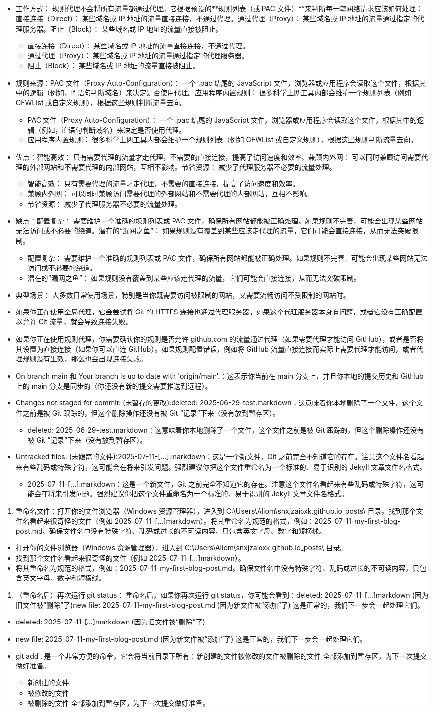 - 工作方式： 规则代理不会将所有流量都通过代理。它根据预设的**规则列表（或 PAC 文件）**来判断每一笔网络请求应该如何处理：直接连接（Direct）： 某些域名或 IP 地址的流量直接连接，不通过代理。通过代理（Proxy）： 某些域名或 IP 地址的流量通过指定的代理服务器。阻止（Block）： 某些域名或 IP 地址的流量直接被阻止。
  - 直接连接（Direct）： 某些域名或 IP 地址的流量直接连接，不通过代理。
  - 通过代理（Proxy）： 某些域名或 IP 地址的流量通过指定的代理服务器。
  - 阻止（Block）： 某些域名或 IP 地址的流量直接被阻止。
- 规则来源：PAC 文件（Proxy Auto-Configuration）： 一个 .pac 结尾的 JavaScript 文件，浏览器或应用程序会读取这个文件，根据其中的逻辑（例如，if 语句判断域名）来决定是否使用代理。应用程序内置规则： 很多科学上网工具内部会维护一个规则列表（例如 GFWList 或自定义规则），根据这些规则判断流量去向。
  - PAC 文件（Proxy Auto-Configuration）： 一个 .pac 结尾的 JavaScript 文件，浏览器或应用程序会读取这个文件，根据其中的逻辑（例如，if 语句判断域名）来决定是否使用代理。
  - 应用程序内置规则： 很多科学上网工具内部会维护一个规则列表（例如 GFWList 或自定义规则），根据这些规则判断流量去向。
- 优点：智能高效： 只有需要代理的流量才走代理，不需要的直接连接，提高了访问速度和效率。兼顾内外网： 可以同时兼顾访问需要代理的外部网站和不需要代理的内部网站，互相不影响。节省资源： 减少了代理服务器不必要的流量处理。
  - 智能高效： 只有需要代理的流量才走代理，不需要的直接连接，提高了访问速度和效率。
  - 兼顾内外网： 可以同时兼顾访问需要代理的外部网站和不需要代理的内部网站，互相不影响。
  - 节省资源： 减少了代理服务器不必要的流量处理。
- 缺点：配置复杂： 需要维护一个准确的规则列表或 PAC 文件，确保所有网站都能被正确处理。如果规则不完善，可能会出现某些网站无法访问或不必要的绕道。潜在的“漏网之鱼”： 如果规则没有覆盖到某些应该走代理的流量，它们可能会直接连接，从而无法突破限制。
  - 配置复杂： 需要维护一个准确的规则列表或 PAC 文件，确保所有网站都能被正确处理。如果规则不完善，可能会出现某些网站无法访问或不必要的绕道。
  - 潜在的“漏网之鱼”： 如果规则没有覆盖到某些应该走代理的流量，它们可能会直接连接，从而无法突破限制。
- 典型场景： 大多数日常使用场景，特别是当你既需要访问被限制的网站，又需要流畅访问不受限制的网站时。

- 如果你正在使用全局代理，它会尝试将 Git 的 HTTPS 连接也通过代理服务器。如果这个代理服务器本身有问题，或者它没有正确配置以允许 Git 流量，就会导致连接失败。
- 如果你正在使用规则代理，你需要确认你的规则是否允许 github.com 的流量通过代理（如果需要代理才能访问 GitHub），或者是否将其设置为直接连接（如果你可以直连 GitHub）。如果规则配置错误，例如将 GitHub 流量直接连接而实际上需要代理才能访问，或者代理规则没有生效，那么也会出现连接失败。

- On branch main 和 Your branch is up to date with 'origin/main'.：这表示你当前在 main 分支上，并且你本地的提交历史和 GitHub 上的 main 分支是同步的（你还没有新的提交需要推送到远程）。
- Changes not staged for commit: (未暂存的更改):deleted: 2025-06-29-test.markdown：这意味着你本地删除了一个文件，这个文件之前是被 Git 跟踪的，但这个删除操作还没有被 Git “记录”下来（没有放到暂存区）。
  - deleted: 2025-06-29-test.markdown：这意味着你本地删除了一个文件，这个文件之前是被 Git 跟踪的，但这个删除操作还没有被 Git “记录”下来（没有放到暂存区）。
- Untracked files: (未跟踪的文件):2025-07-11-[...].markdown：这是一个新文件，Git 之前完全不知道它的存在。注意这个文件名看起来有些乱码或特殊字符，这可能会在将来引发问题。强烈建议你把这个文件重命名为一个标准的、易于识别的 Jekyll 文章文件名格式。
  - 2025-07-11-[...].markdown：这是一个新文件，Git 之前完全不知道它的存在。注意这个文件名看起来有些乱码或特殊字符，这可能会在将来引发问题。强烈建议你把这个文件重命名为一个标准的、易于识别的 Jekyll 文章文件名格式。

1. 重命名文件：打开你的文件浏览器（Windows 资源管理器），进入到 C:\Users\Aliom\snxjzaioxk.github.io\_posts\ 目录。找到那个文件名看起来很奇怪的文件（例如 2025-07-11-[...]markdown）。将其重命名为规范的格式，例如：2025-07-11-my-first-blog-post.md。确保文件名中没有特殊字符、乱码或过长的不可读内容，只包含英文字母、数字和短横线。
  - 打开你的文件浏览器（Windows 资源管理器），进入到 C:\Users\Aliom\snxjzaioxk.github.io\_posts\ 目录。
  - 找到那个文件名看起来很奇怪的文件（例如 2025-07-11-[...]markdown）。
  - 将其重命名为规范的格式，例如：2025-07-11-my-first-blog-post.md。确保文件名中没有特殊字符、乱码或过长的不可读内容，只包含英文字母、数字和短横线。
1. （重命名后）再次运行 git status：
重命名后，如果你再次运行 git status，你可能会看到：deleted: 2025-07-11-[...]markdown (因为旧文件被“删除”了)new file: 2025-07-11-my-first-blog-post.md (因为新文件被“添加”了)
这是正常的，我们下一步会一起处理它们。
  - deleted: 2025-07-11-[...]markdown (因为旧文件被“删除”了)
  - new file: 2025-07-11-my-first-blog-post.md (因为新文件被“添加”了)
这是正常的，我们下一步会一起处理它们。

- git add . 是一个非常方便的命令，它会将当前目录下所有：新创建的文件被修改的文件被删除的文件
全部添加到暂存区，为下一次提交做好准备。
  - 新创建的文件
  - 被修改的文件
  - 被删除的文件
全部添加到暂存区，为下一次提交做好准备。
